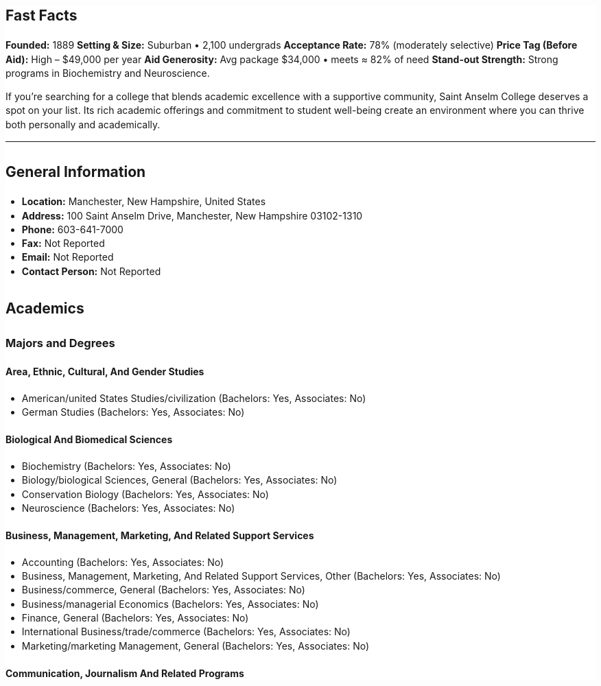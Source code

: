 ## Fast Facts
**Founded:** 1889
**Setting & Size:** Suburban • 2,100 undergrads
**Acceptance Rate:** 78% (moderately selective)
**Price Tag (Before Aid):** High – $49,000 per year
**Aid Generosity:** Avg package $34,000 • meets ≈ 82% of need
**Stand-out Strength:** Strong programs in Biochemistry and Neuroscience.

If you’re searching for a college that blends academic excellence with a supportive community, Saint Anselm College deserves a spot on your list. Its rich academic offerings and commitment to student well-being create an environment where you can thrive both personally and academically.

---

## General Information

- **Location:** Manchester, New Hampshire, United States
- **Address:** 100 Saint Anselm Drive, Manchester, New Hampshire 03102-1310
- **Phone:** 603-641-7000
- **Fax:** Not Reported
- **Email:** Not Reported
- **Contact Person:** Not Reported

## Academics

### Majors and Degrees

#### Area, Ethnic, Cultural, And Gender Studies

- American/united States Studies/civilization (Bachelors: Yes, Associates: No)
- German Studies (Bachelors: Yes, Associates: No)

#### Biological And Biomedical Sciences

- Biochemistry (Bachelors: Yes, Associates: No)
- Biology/biological Sciences, General (Bachelors: Yes, Associates: No)
- Conservation Biology (Bachelors: Yes, Associates: No)
- Neuroscience (Bachelors: Yes, Associates: No)

#### Business, Management, Marketing, And Related Support Services

- Accounting (Bachelors: Yes, Associates: No)
- Business, Management, Marketing, And Related Support Services, Other (Bachelors: Yes, Associates: No)
- Business/commerce, General (Bachelors: Yes, Associates: No)
- Business/managerial Economics (Bachelors: Yes, Associates: No)
- Finance, General (Bachelors: Yes, Associates: No)
- International Business/trade/commerce (Bachelors: Yes, Associates: No)
- Marketing/marketing Management, General (Bachelors: Yes, Associates: No)

#### Communication, Journalism And Related Programs
